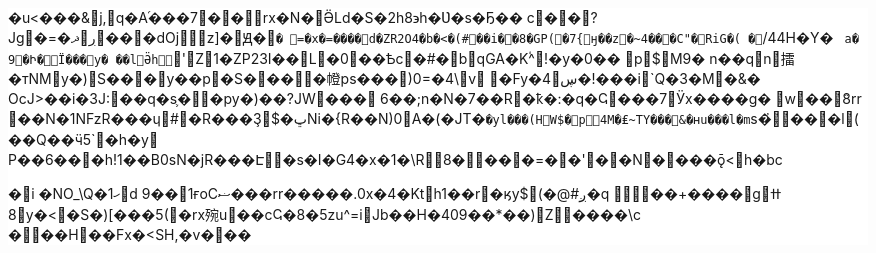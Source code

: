  �u<���&j,q�A֝���7��rx�N�ӚLd�S�2h8϶h�Ʋ� s�Ҕ�� c��?Jg�=�ڔޛ���d Ojz]�Ԭ�`�
=�x�=����d�ZR2O4�b�<�( #��i��8�GP(�7{ӈ��z �~4���C"�RiG�( �`/44H�Y� `
a�9�Ի�Ï���y� ��lӚh`'Z1�ZP23I��L�0��Ҍc�#�bqGA�K۟^!�y�0�� p$M9�
  n��qn擂�тNMy�)S���y��p�S����㡠ps���)0 =�4\v
�Fy�ڛ׿4�!���i`Q�3�M�&�
OcJ>��i�3J:��q�s֛��py�)��?JW��� 
6��;n�N�7��R�ҟ�:�q�Ҁ���7Ӱx����g� w��݅8rr
��N�1NFzR���ɥ#�R���Ҙ$�ڀNi�{R��N)0A�(�JT�`�yl���(HW$�p4M�₤~TY���&�ʜu���l�m`s�҆���l( ��Q��ӵ5`�h�y
P��6���h!1��B0sN�jR���Է�s�I�G4�x�1�\R8����=��' ��N����ǭ<h�bc
 
 �i
�NO\_\Q�1ހd
 9��1ғoCޟ���rr�����.0x�4�Kth1��r�ӄy$(�@#ږ�q ��+����gߚ
8y�<�S�)[���5(�rx㱧u�� cҀ� 8�5z u^=iJb��H�409��\*��)Z����\c ���H��Fx�<SH,�v� ��
 



















